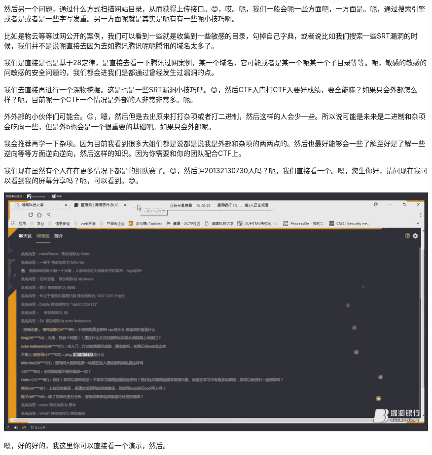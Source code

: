 然后另一个问题，通过什么方式扫描网站目录，从而获得上传接口。😊，哎。呃，我们一般会呃一些方面吧，一方面是。呃，通过搜索引擎或者是或者是一些字写发重。另一方面呢就是其实是呃有有一些呃小技巧啊。

比如是物云等等过网公开的案例，我们可以看到一些就是收集到一些敏感的目录，勾掉自己字典，或者说比如我们搜索一些SRT漏洞的时候，我们并不是说呃直接去因为去如腾讯腾讯呢呃腾讯的域名太多了。

我们是直接是也是基于28定律，是直接去看一下腾讯过网案例，某一个域名，它可能或者是某一个呃某一个子目录等等。呃，敏感的敏感的问敏感的安全问题的，我们都会进我们是都通过曾经发生过漏洞的点。

我们去直接再进行一个深物挖掘。这是也是一些SRT漏洞小技巧吧。😊，然后CTF入门打CTF入要好成绩，要全能嘛？如果只会外部怎么样？呃，目前呢一个CTF一个情况是外部的人非常非常多。呃。

外外部的小伙伴们可能会。😊，嗯，然后但是去出原来打打杂项或者打二进制，然后这样的人会少一些。所以说可能是未来是二进制和杂项会吃向一些，但是外b也会是一个很重要的基础吧。如果只会外部呢。

我会推荐再学一下杂项。因为目前我看到很多大姐们都是说都是说我是外部和杂项的两两点的。然后也最好能够会一些了解至好是了解一些逆向等等方面逆向逆向，然后这样的知识。因为你需要和你的团队配合CTF上。

我们现在虽然有个人在在更多情况下都是的组队赛了。😊，然后评20132130730人吗？呃，我们直接看一个。嗯，您生你好，请问现在我可以看到我的屏幕分享吗？呃，可以看到。😊。



![](img/4b00e39836f9ab67bd6aa9d68e5473f7_14.png)

嗯，好的好的，我这里你可以直接看一个演示，然后。
